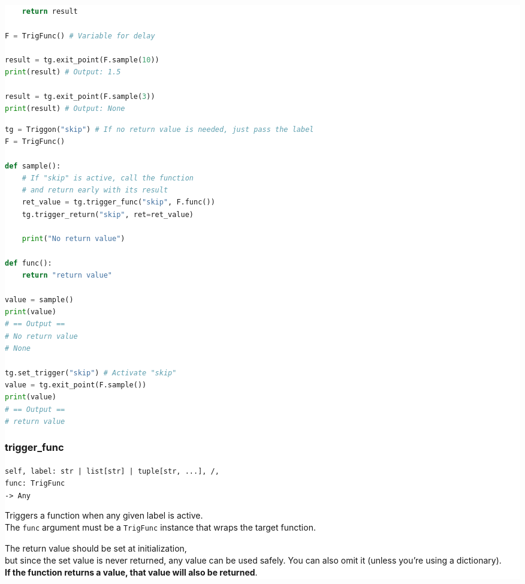 ```python
    return result

F = TrigFunc() # Variable for delay

result = tg.exit_point(F.sample(10))
print(result) # Output: 1.5

result = tg.exit_point(F.sample(3))
print(result) # Output: None
```

```python
tg = Triggon("skip") # If no return value is needed, just pass the label
F = TrigFunc()

def sample():    
    # If "skip" is active, call the function 
    # and return early with its result
    ret_value = tg.trigger_func("skip", F.func())
    tg.trigger_return("skip", ret=ret_value)

    print("No return value")

def func():
    return "return value"

value = sample()
print(value)
# == Output ==
# No return value
# None

tg.set_trigger("skip") # Activate "skip"
value = tg.exit_point(F.sample())
print(value)
# == Output ==
# return value
```

### trigger_func
`self, label: str | list[str] | tuple[str, ...], /,`  
`func: TrigFunc`  
`-> Any`

Triggers a function when any given label is active.  
The `func` argument must be a `TrigFunc` instance that wraps the target function.

The return value should be set at initialization,  
but since the set value is never returned, any value can be used safely.
You can also omit it (unless you’re using a dictionary).  
**If the function returns a value, that value will also be returned**.
